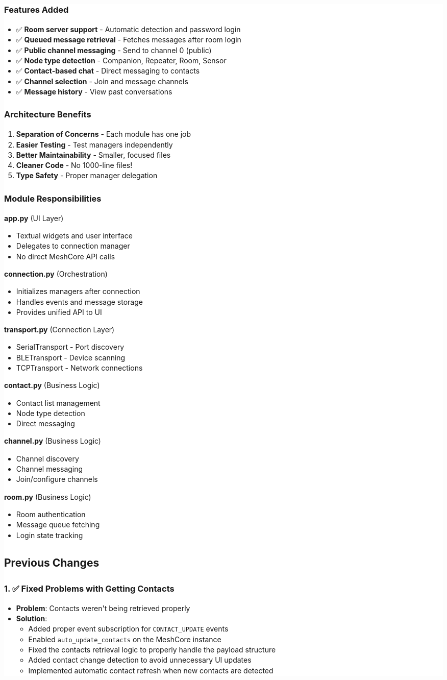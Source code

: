 ### Features Added
- ✅ **Room server support** - Automatic detection and password login
- ✅ **Queued message retrieval** - Fetches messages after room login
- ✅ **Public channel messaging** - Send to channel 0 (public)
- ✅ **Node type detection** - Companion, Repeater, Room, Sensor
- ✅ **Contact-based chat** - Direct messaging to contacts
- ✅ **Channel selection** - Join and message channels
- ✅ **Message history** - View past conversations

### Architecture Benefits
1. **Separation of Concerns** - Each module has one job
2. **Easier Testing** - Test managers independently
3. **Better Maintainability** - Smaller, focused files
4. **Cleaner Code** - No 1000-line files!
5. **Type Safety** - Proper manager delegation

### Module Responsibilities

**app.py** (UI Layer)
- Textual widgets and user interface
- Delegates to connection manager
- No direct MeshCore API calls

**connection.py** (Orchestration)
- Initializes managers after connection
- Handles events and message storage
- Provides unified API to UI

**transport.py** (Connection Layer)
- SerialTransport - Port discovery
- BLETransport - Device scanning
- TCPTransport - Network connections

**contact.py** (Business Logic)
- Contact list management
- Node type detection
- Direct messaging

**channel.py** (Business Logic)
- Channel discovery
- Channel messaging
- Join/configure channels

**room.py** (Business Logic)  
- Room authentication
- Message queue fetching
- Login state tracking

## Previous Changes

### 1. ✅ Fixed Problems with Getting Contacts
- **Problem**: Contacts weren't being retrieved properly
- **Solution**: 
  - Added proper event subscription for `CONTACT_UPDATE` events
  - Enabled `auto_update_contacts` on the MeshCore instance
  - Fixed the contacts retrieval logic to properly handle the payload structure
  - Added contact change detection to avoid unnecessary UI updates
  - Implemented automatic contact refresh when new contacts are detected
